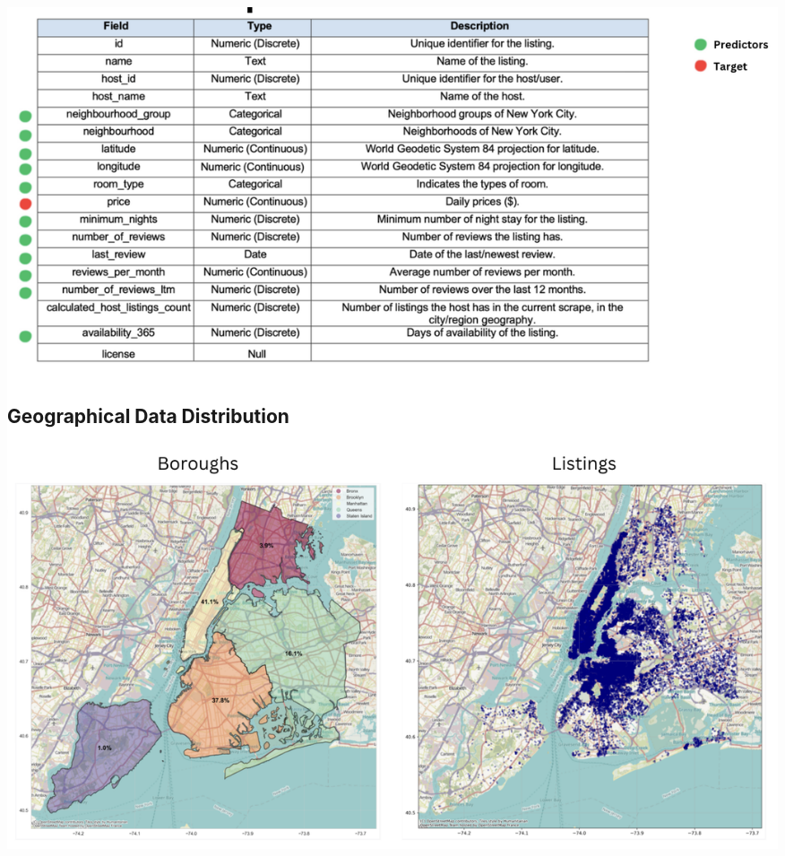   ![Airbnb Data Distribution](./descriptionofvariables.png)


## Geographical Data Distribution
  ![Airbnb Data Distribution](./geographicaldistribution.png)



